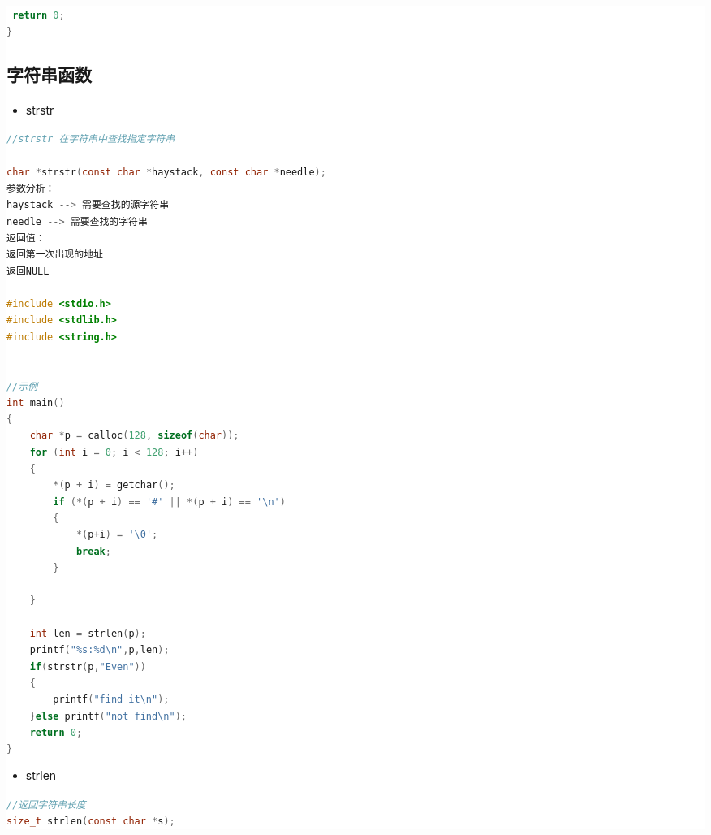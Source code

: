 ```c
 return 0;
}
```

## 字符串函数

* strstr

```c
//strstr 在字符串中查找指定字符串

char *strstr(const char *haystack, const char *needle);
参数分析：
haystack --> 需要查找的源字符串 
needle --> 需要查找的字符串    
返回值：
返回第一次出现的地址
返回NULL
    
#include <stdio.h>
#include <stdlib.h>
#include <string.h>


//示例
int main()
{
    char *p = calloc(128, sizeof(char));
    for (int i = 0; i < 128; i++)
    {
        *(p + i) = getchar();
        if (*(p + i) == '#' || *(p + i) == '\n')
        {
            *(p+i) = '\0';
            break;
        }

    }

    int len = strlen(p);
    printf("%s:%d\n",p,len);
    if(strstr(p,"Even"))
    {
        printf("find it\n");
    }else printf("not find\n");
    return 0;
}    
```

* strlen

```c
//返回字符串长度
size_t strlen(const char *s);
```
